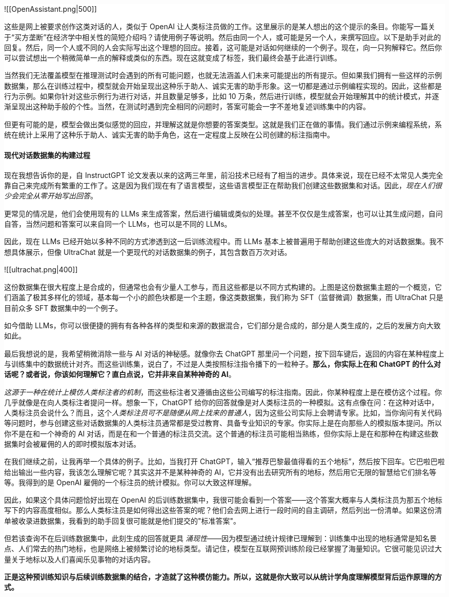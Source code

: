 ![[OpenAssistant.png|500]]

这些是网上被要求创作这类对话的人，类似于 OpenAI 让人类标注员做的工作。这里展示的是某人想出的这个提示的条目。你能写一篇关于“买方垄断”在经济学中相关性的简短介绍吗？请使用例子等说明。然后由同一个人，或可能是另一个人，来撰写回应。以下是助手对此的回复。然后，同一个人或不同的人会实际写出这个理想的回应。接着，这可能是对话如何继续的一个例子。现在，向一只狗解释它。然后你可以尝试想出一个稍微简单一点的解释或类似的东西。现在这就变成了标签，我们最终会基于此进行训练。

当然我们无法覆盖模型在推理测试时会遇到的所有可能问题，也就无法涵盖人们未来可能提出的所有提示。但如果我们拥有一些这样的示例数据集，那么在训练过程中，模型就会开始呈现出这种乐于助人、诚实无害的助手形象。这一切都是通过示例编程实现的。因此，这些都是行为示例。如果你针对这些示例行为进行对话，并且数量足够多，比如 10 万条，然后进行训练，模型就会开始理解其中的统计模式，并逐渐呈现出这种助手般的个性。当然，在测试时遇到完全相同的问题时，答案可能会一字不差地复述训练集中的内容。

但更有可能的是，模型会做出类似感觉的回应，并理解这就是你想要的答案类型。这就是我们正在做的事情。我们通过示例来编程系统，系统在统计上采用了这种乐于助人、诚实无害的助手角色，这在一定程度上反映在公司创建的标注指南中。

#### 现代对话数据集的构建过程

现在我想告诉你的是，自 InstructGPT 论文发表以来的这两三年里，前沿技术已经有了相当的进步。具体来说，现在已经不太常见人类完全靠自己来完成所有繁重的工作了。这是因为我们现在有了语言模型，这些语言模型正在帮助我们创建这些数据集和对话。因此，*现在人们很少会完全从零开始写出回答*。

更常见的情况是，他们会使用现有的 LLMs 来生成答案，然后进行编辑或类似的处理。甚至不仅仅是生成答案，也可以让其生成问题，自问自答，当然问题和答案可以来自同一个 LLMs，也可以是不同的 LLMs。

因此，现在 LLMs 已经开始以多种不同的方式渗透到这一后训练流程中。而 LLMs 基本上被普遍用于帮助创建这些庞大的对话数据集。我不想具体展示，但像 UltraChat 就是一个更现代的对话数据集的例子，其包含数百万次对话。

![[ultrachat.png|400]]

这份数据集在很大程度上是合成的，但通常也会有少量人工参与，而且这些都是以不同方式构建的。上图是这份数据集主题的一个概览，它们涵盖了极其多样化的领域，基本每一个小的颜色块都是一个主题，像这类数据集，我们称为 SFT（监督微调）数据集，而 UltraChat 只是目前众多 SFT 数据集中的一个例子。

如今借助 LLMs，你可以很便捷的拥有有各种各样的类型和来源的数据混合，它们部分是合成的，部分是人类生成的，之后的发展方向大致如此。

最后我想说的是，我希望稍微消除一些与 AI 对话的神秘感。就像你去 ChatGPT 那里问一个问题，按下回车键后，返回的内容在某种程度上与训练集中的数据统计对齐。而这些训练集，说白了，不过是人类按照标注指令播下的一粒种子。**那么，你实际上在和 ChatGPT 的什么对话呢？或者说，你该如何理解它？直白点说，它并非来自某种神奇的 AI**。

*这源于一种在统计上模仿人类标注者的机制*，而这些标注者又遵循由这些公司编写的标注指南。因此，你某种程度上是在模仿这个过程。你几乎就像是在向人类标注者提问一样。想象一下，ChatGPT 给你的回答就像是对人类标注员的一种模拟。这有点像在问：在这种对话中，人类标注员会说什么？而且，这个*人类标注员可不是随便从网上找来的普通人*，因为这些公司实际上会聘请专家。比如，当你询问有关代码等问题时，参与创建这些对话数据集的人类标注员通常都是受过教育、具备专业知识的专家。你实际上是在向那些人的模拟版本提问。所以你不是在和一个神奇的 AI 对话，而是在和一个普通的标注员交流。这个普通的标注员可能相当熟练，但你实际上是在和那种在构建这些数据集时会被雇佣的人的即时模拟版本对话。

在我们继续之前，让我再举一个具体的例子。比如，当我打开 ChatGPT，输入“推荐巴黎最值得看的五个地标”，然后按下回车。它巴啦巴啦给出输出一些内容，我该怎么理解它呢？其实这并不是某种神奇的 AI，它并没有出去研究所有的地标，然后用它无限的智慧给它们排名等等。我得到的是 OpenAI 雇佣的一个标注员的统计模拟。你可以大致这样理解。

因此，如果这个具体问题恰好出现在 OpenAI 的后训练数据集中，我很可能会看到一个答案——这个答案大概率与人类标注员为那五个地标写下的内容高度相似。那么人类标注员是如何得出这些答案的呢？他们会去网上进行一段时间的自主调研，然后列出一份清单。如果这份清单被收录进数据集，我看到的助手回复很可能就是他们提交的"标准答案"。

但若该查询不在后训练数据集中，此刻生成的回答就更具 *涌现性*——因为模型通过统计规律已理解到：训练集中出现的地标通常是知名景点、人们常去的热门地标，也是网络上被频繁讨论的地标类型。请记住，模型在互联网预训练阶段已经掌握了海量知识。它很可能见识过大量关于地标以及人们喜闻乐见事物的对话内容。

**正是这种预训练知识与后续训练数据集的结合，才造就了这种模仿能力。所以，这就是你大致可以从统计学角度理解模型背后运作原理的方式。**


[^1]: InstructGPT Paper: https://arxiv.org/pdf/2203.02155

[^2]: Open Assistant: https://huggingface.co/datasets/OpenAssistant/oasst1
	
